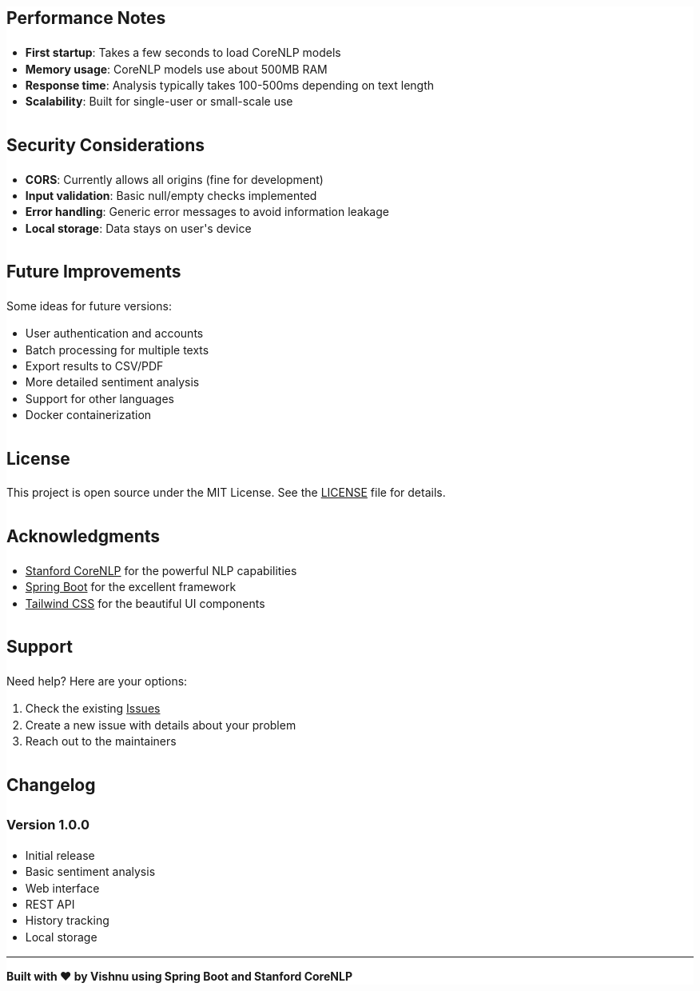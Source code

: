 ## Performance Notes

- **First startup**: Takes a few seconds to load CoreNLP models
- **Memory usage**: CoreNLP models use about 500MB RAM
- **Response time**: Analysis typically takes 100-500ms depending on text length
- **Scalability**: Built for single-user or small-scale use

## Security Considerations

- **CORS**: Currently allows all origins (fine for development)
- **Input validation**: Basic null/empty checks implemented
- **Error handling**: Generic error messages to avoid information leakage
- **Local storage**: Data stays on user's device

## Future Improvements

Some ideas for future versions:
- User authentication and accounts
- Batch processing for multiple texts
- Export results to CSV/PDF
- More detailed sentiment analysis
- Support for other languages
- Docker containerization

## License

This project is open source under the MIT License. See the [LICENSE](LICENSE) file for details.

## Acknowledgments

- [Stanford CoreNLP](https://stanfordnlp.github.io/CoreNLP/) for the powerful NLP capabilities
- [Spring Boot](https://spring.io/projects/spring-boot) for the excellent framework
- [Tailwind CSS](https://tailwindcss.com/) for the beautiful UI components

## Support

Need help? Here are your options:

1. Check the existing [Issues](https://github.com/yourusername/sentiment-analyzer-app/issues)
2. Create a new issue with details about your problem
3. Reach out to the maintainers

## Changelog

### Version 1.0.0
- Initial release
- Basic sentiment analysis
- Web interface
- REST API
- History tracking
- Local storage

---

**Built with ❤️ by Vishnu using Spring Boot and Stanford CoreNLP**
